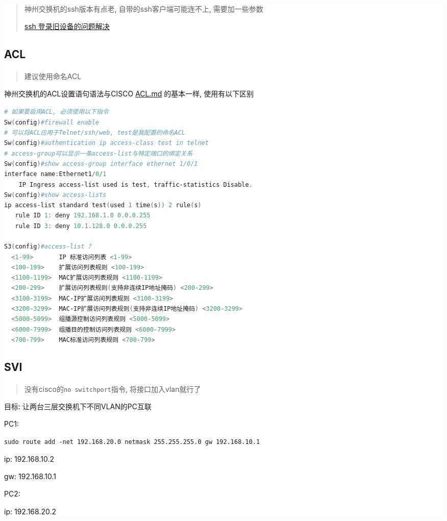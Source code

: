 > 神州交换机的ssh版本有点老, 自带的ssh客户端可能连不上, 需要加一些参数
>
> [ssh 登录旧设备的问题解决](https://www.zhihu.com/column/p/30840210)


## ACL

> 建议使用命名ACL

神州交换机的ACL设置语句语法与CISCO [ACL.md](../Networking/Cisco/ACL.md) 的基本一样, 使用有以下区别

```powershell
# 如果要启用ACL, 必须使用以下指令
Sw(config)#firewall enable 
# 可以将ACL应用于Telnet/ssh/web, test是我配置的命名ACL
Sw(config)#authentication ip access-class test in telnet 
# access-group可以显示一条access-list与特定端口的绑定关系
Sw(config)#show access-group interface ethernet 1/0/1
interface name:Ethernet1/0/1
    IP Ingress access-list used is test, traffic-statistics Disable.
Sw(config)#show access-lists 
ip access-list standard test(used 1 time(s)) 2 rule(s)
   rule ID 1: deny 192.168.1.0 0.0.0.255
   rule ID 3: deny 10.1.128.0 0.0.0.255
   
S3(config)#access-list ?
  <1-99>       IP 标准访问列表 <1-99>
  <100-199>    扩展访问列表规则 <100-199>
  <1100-1199>  MAC扩展访问列表规则 <1100-1199>
  <200-299>    扩展访问列表规则(支持非连续IP地址掩码) <200-299>
  <3100-3199>  MAC-IP扩展访问列表规则 <3100-3199>
  <3200-3299>  MAC-IP扩展访问列表规则(支持非连续IP地址掩码) <3200-3299>
  <5000-5099>  组播源控制访问列表规则 <5000-5099>
  <6000-7999>  组播目的控制访问列表规则 <6000-7999>
  <700-799>    MAC标准访问列表规则 <700-799>
```

##  SVI

> 没有cisco的`no switchport`指令, 将接口加入vlan就行了

目标: 让两台三层交换机下不同VLAN的PC互联

PC1:

```shell
sudo route add -net 192.168.20.0 netmask 255.255.255.0 gw 192.168.10.1
```

ip: 192.168.10.2

gw: 192.168.10.1

PC2:

ip: 192.168.20.2
